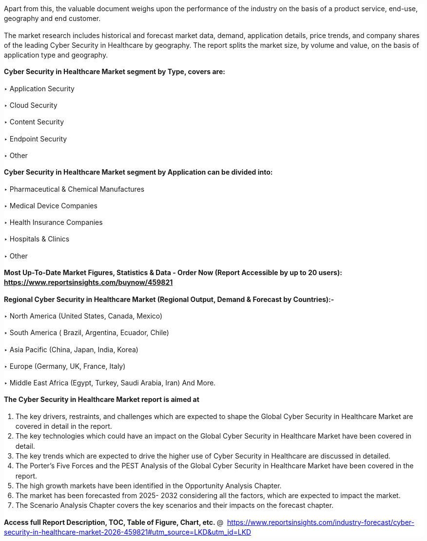 Apart from this, the valuable document weighs upon the performance of the industry on the basis of a product service, end-use, geography and end customer.

The market research includes historical and forecast market data, demand, application details, price trends, and company shares of the leading Cyber Security in Healthcare by geography. The report splits the market size, by volume and value, on the basis of application type and geography.

<strong>Cyber Security in Healthcare Market segment by Type, covers are:</strong>

‣ Application Security

‣ Cloud Security

‣ Content Security

‣ Endpoint Security

‣ Other

<strong>Cyber Security in Healthcare Market segment by Application can be divided into:</strong>

‣ Pharmaceutical & Chemical Manufactures

‣ Medical Device Companies

‣ Health Insurance Companies

‣ Hospitals & Clinics

‣ Other

<strong>Most Up-To-Date Market Figures, Statistics & Data - Order Now (Report Accessible by up to 20 users): <a href=https://www.reportsinsights.com/buynow/459821>https://www.reportsinsights.com/buynow/459821</a></strong>

<strong>Regional Cyber Security in Healthcare Market (Regional Output, Demand &amp; Forecast by Countries):-</strong>

‣ North America (United States, Canada, Mexico)

‣ South America ( Brazil, Argentina, Ecuador, Chile)

‣ Asia Pacific (China, Japan, India, Korea)

‣ Europe (Germany, UK, France, Italy)

‣ Middle East Africa (Egypt, Turkey, Saudi Arabia, Iran) And More.

<strong>The Cyber Security in Healthcare Market report is aimed at</strong>
<ol>
  <li>The key drivers, restraints, and challenges which are expected to shape the Global Cyber Security in Healthcare Market are covered in detail in the report.</li>
  <li>The key technologies which could have an impact on the Global Cyber Security in Healthcare Market have been covered in detail.</li>
  <li>The key trends which are expected to drive the higher use of Cyber Security in Healthcare are discussed in detailed.</li>
  <li>The Porter’s Five Forces and the PEST Analysis of the Global Cyber Security in Healthcare Market have been covered in the report.</li>
  <li>The high growth markets have been identified in the Opportunity Analysis Chapter.</li>
  <li>The market has been forecasted from 2025- 2032 considering all the factors, which are expected to impact the market.</li>
  <li>The Scenario Analysis Chapter covers the key scenarios and their impacts on the forecast chapter.</li>
</ol>
<strong>Access full Report Description, TOC, Table of Figure, Chart, etc. </strong>@  <a href=https://www.reportsinsights.com/industry-forecast/cyber-security-in-healthcare-market-2026-459821#utm_source=LKD&utm_id=LKD style=color:#0000ff;>https://www.reportsinsights.com/industry-forecast/cyber-security-in-healthcare-market-2026-459821#utm_source=LKD&utm_id=LKD</a></font>
